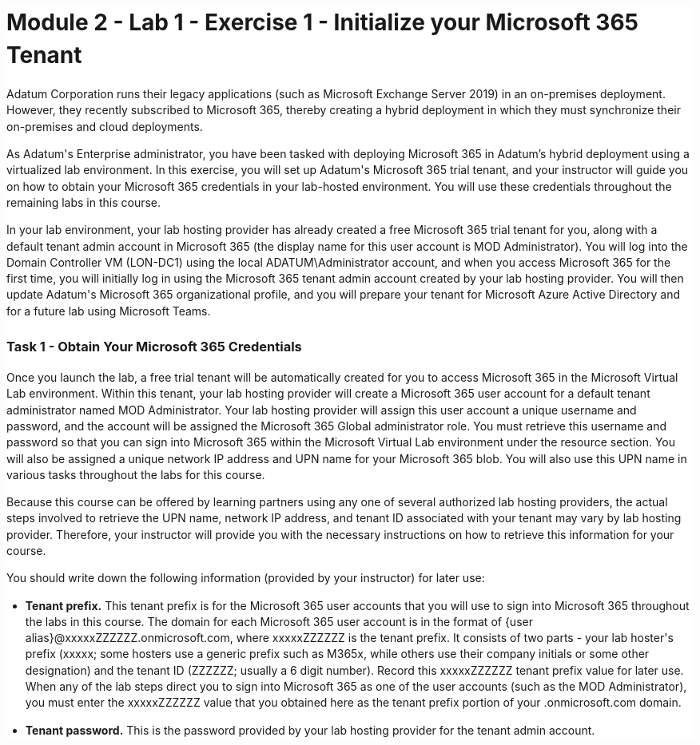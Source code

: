 # Module 2 - Lab 1 - Exercise 1 - Initialize your Microsoft 365 Tenant 

Adatum Corporation runs their legacy applications (such as Microsoft Exchange Server 2019) in an on-premises deployment. However, they recently subscribed to Microsoft 365, thereby creating a hybrid deployment in which they must synchronize their on-premises and cloud deployments. 

As Adatum's Enterprise administrator, you have been tasked with deploying Microsoft 365 in Adatum’s hybrid deployment using a virtualized lab environment. In this exercise, you will set up Adatum's Microsoft 365 trial tenant, and your instructor will guide you on how to obtain your Microsoft 365 credentials in your lab-hosted environment. You will use these credentials throughout the remaining labs in this course. 

In your lab environment, your lab hosting provider has already created a free Microsoft 365 trial tenant for you, along with a default tenant admin account in Microsoft 365 (the display name for this user account is MOD Administrator). You will log into the Domain Controller VM (LON-DC1) using the local ADATUM\Administrator account, and when you access Microsoft 365 for the first time, you will initially log in using the Microsoft 365 tenant admin account created by your lab hosting provider. You will then update Adatum's Microsoft 365 organizational profile, and you will prepare your tenant for Microsoft Azure Active Directory and for a future lab using Microsoft Teams.


### Task 1 - Obtain Your Microsoft 365 Credentials

Once you launch the lab, a free trial tenant will be automatically created for you to access Microsoft 365 in the Microsoft Virtual Lab environment. Within this tenant, your lab hosting provider will create a Microsoft 365 user account for a default tenant administrator named MOD Administrator. Your lab hosting provider will assign this user account a unique username and password, and the account will be assigned the Microsoft 365 Global administrator role. You must retrieve this username and password so that you can sign into Microsoft 365 within the Microsoft Virtual Lab environment under the resource section. You will also be assigned a unique network IP address and UPN name for your Microsoft 365 blob. You will also use this UPN name in various tasks throughout the labs for this course.

Because this course can be offered by learning partners using any one of several authorized lab hosting providers, the actual steps involved to retrieve the UPN name, network IP address, and tenant ID associated with your tenant may vary by lab hosting provider. Therefore, your instructor will provide you with the necessary instructions on how to retrieve this information for your course. <br/>

You should write down the following information (provided by your instructor) for later use:

- **Tenant prefix.** This tenant prefix is for the Microsoft 365 user accounts that you will use to sign into Microsoft 365 throughout the labs in this course. The domain for each Microsoft 365 user account is in the format of {user alias}@xxxxxZZZZZZ.onmicrosoft.com, where xxxxxZZZZZZ is the tenant prefix. It consists of two parts - your lab hoster's prefix (xxxxx; some hosters use a generic prefix such as M365x, while others use their company initials or some other designation) and the tenant ID (ZZZZZZ; usually a 6 digit number). Record this xxxxxZZZZZZ tenant prefix value for later use. When any of the lab steps direct you to sign into Microsoft 365 as one of the user accounts (such as the MOD Administrator), you must enter the xxxxxZZZZZZ value that you obtained here as the tenant prefix portion of your .onmicrosoft.com domain.

- **Tenant password.** This is the password provided by your lab hosting provider for the tenant admin account.
